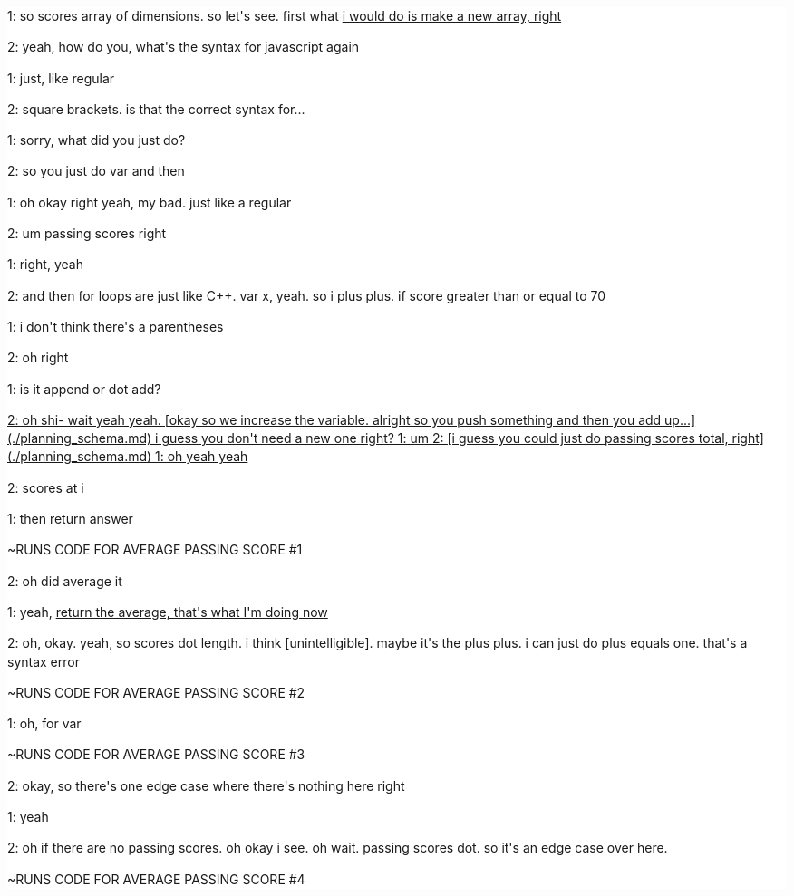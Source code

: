 1: so scores array of dimensions. so let's see. first what [i would do is make a new array, right](./planning_schema.md)

2: yeah, how do you, what's the syntax for javascript again

1: just, like regular

2: square brackets. is that the correct syntax for...

1: sorry, what did you just do?

2: so you just do var and then

1: oh okay right yeah, my bad. just like a regular

2: um passing scores right

1: right, yeah

2: and then for loops are just like C++. var x, yeah. so i plus plus. if score greater than or equal to 70

1: i don't think there's a parentheses

2: oh right

1: is it append or dot add?

<a href=../hetero_explanation_schema.md>
2: oh shi- wait yeah yeah. [okay so we increase the variable. alright so you push something and then you add up...](./planning_schema.md) i guess you don't need a new one right?
1: um
2: [i guess you could just do passing scores total, right](./planning_schema.md)
1: oh yeah yeah
</a>

2: scores at i

1: [then return answer](./planning_schema.md)

~RUNS CODE FOR AVERAGE PASSING SCORE #1

2: oh did average it

1: yeah, [return the average, that's what I'm doing now](./planning_schema.md)

2: oh, okay. yeah, so scores dot length. i think [unintelligible]. maybe it's the plus plus. i can just do plus equals one. that's a syntax error

~RUNS CODE FOR AVERAGE PASSING SCORE #2

1: oh, for var

~RUNS CODE FOR AVERAGE PASSING SCORE #3

2: okay, so there's one edge case where there's nothing here right

1: yeah

2: oh if there are no passing scores. oh okay i see. oh wait. passing scores dot. so it's an edge case over here. 

~RUNS CODE FOR AVERAGE PASSING SCORE #4
